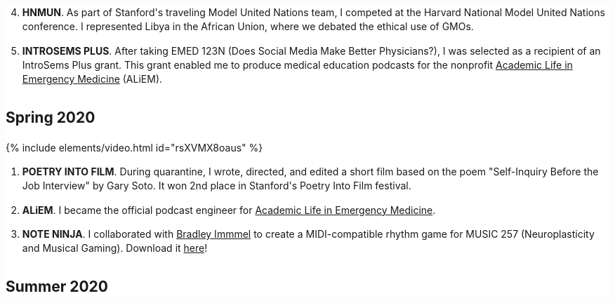 4. **HNMUN**. As part of Stanford's traveling Model United Nations team, I competed at the Harvard National Model United Nations conference. I represented Libya in the African Union, where we debated the ethical use of GMOs.

5. **INTROSEMS PLUS**. After taking EMED 123N (Does Social Media Make Better Physicians?), I was selected as a recipient of an IntroSems Plus grant. This grant enabled me to produce medical education podcasts for the nonprofit [Academic Life in Emergency Medicine](https://www.aliem.com/) (ALiEM).

## Spring 2020

{% include elements/video.html id="rsXVMX8oaus" %}

1. **POETRY INTO FILM**. During quarantine, I wrote, directed, and edited a short film based on the poem "Self-Inquiry Before the Job Interview" by Gary Soto. It won 2nd place in Stanford's Poetry Into Film festival.

2. **ALiEM**. I became the official podcast engineer for [Academic Life in Emergency Medicine](https://academiclifeinem.podbean.com/).

3. **NOTE NINJA**. I collaborated with [Bradley Immmel](https://www.bradimmel.com/) to create a MIDI-compatible rhythm game for MUSIC 257 (Neuroplasticity and Musical Gaming). Download it [here](https://gracelessghost.itch.io/note-ninja)!

## Summer 2020
